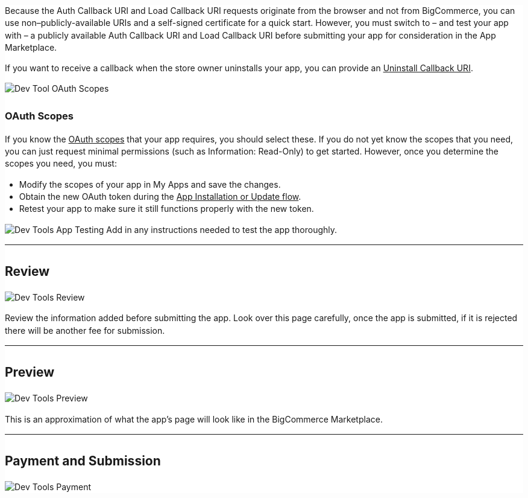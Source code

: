 Because the Auth Callback URI and Load Callback URI requests originate from the browser and not from BigCommerce, you can use non–publicly-available URIs and a self-signed certificate for a quick start. However, you must switch to – and test your app with – a publicly available Auth Callback URI and Load Callback URI before submitting your app for consideration in the App Marketplace.

If you want to receive a callback when the store owner uninstalls your app, you can provide an [Uninstall Callback URI](/api-docs/getting-started/building-apps-bigcommerce/building-apps#load-uninstall-removal-requests).

![Dev Tool OAuth Scopes](https://s3.amazonaws.com/user-content.stoplight.io/6012/1536260600336)


### OAuth Scopes
If you know the [OAuth scopes](/api-docs/getting-started/authentication#authentication_oauth-scopes) that your app requires, you should select these. If you do not yet know the scopes that you need, you can just request minimal permissions (such as Information: Read-Only) to get started. However, once you determine the scopes you need, you must:
- Modify the scopes of your app in My Apps and save the changes.
- Obtain the new OAuth token during the [App Installation or Update flow](https://developer.bigcommerce.com/api/#app-installation-and-update-sequence).
- Retest your app to make sure it still functions properly with the new token.

![Dev Tools App Testing](https://s3.amazonaws.com/user-content.stoplight.io/6012/1536260650757)
Add in any instructions needed to test the app thoroughly.


---
<a id="app-store-approval-requirements_review"></a>

## Review

![Dev Tools Review](https://s3.amazonaws.com/user-content.stoplight.io/6012/1536260677950)

Review the information added before submitting the app. Look over this page carefully, once the app is submitted, if it is rejected there will be another fee for submission.

---
<a id="app-store-approval-requirements_preview"></a>

## Preview

![Dev Tools Preview](https://s3.amazonaws.com/user-content.stoplight.io/6012/1536261272003)

This is an approximation of what the app’s page will look like in the BigCommerce Marketplace.

---

<a id="app-store-approval-requirements_payment-submission"></a>

## Payment and Submission

![Dev Tools Payment](https://s3.amazonaws.com/user-content.stoplight.io/6012/1536261347648)
